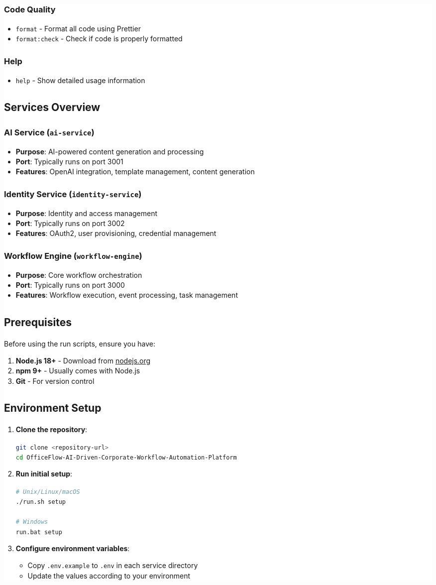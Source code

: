 ### Code Quality
- `format` - Format all code using Prettier
- `format:check` - Check if code is properly formatted

### Help
- `help` - Show detailed usage information

## Services Overview

### AI Service (`ai-service`)
- **Purpose**: AI-powered content generation and processing
- **Port**: Typically runs on port 3001
- **Features**: OpenAI integration, template management, content generation

### Identity Service (`identity-service`)
- **Purpose**: Identity and access management
- **Port**: Typically runs on port 3002
- **Features**: OAuth2, user provisioning, credential management

### Workflow Engine (`workflow-engine`)
- **Purpose**: Core workflow orchestration
- **Port**: Typically runs on port 3000
- **Features**: Workflow execution, event processing, task management

## Prerequisites

Before using the run scripts, ensure you have:

1. **Node.js 18+** - Download from [nodejs.org](https://nodejs.org/)
2. **npm 9+** - Usually comes with Node.js
3. **Git** - For version control

## Environment Setup

1. **Clone the repository**:
   ```bash
   git clone <repository-url>
   cd OfficeFlow-AI-Driven-Corporate-Workflow-Automation-Platform
   ```

2. **Run initial setup**:
   ```bash
   # Unix/Linux/macOS
   ./run.sh setup
   
   # Windows
   run.bat setup
   ```

3. **Configure environment variables**:
   - Copy `.env.example` to `.env` in each service directory
   - Update the values according to your environment
